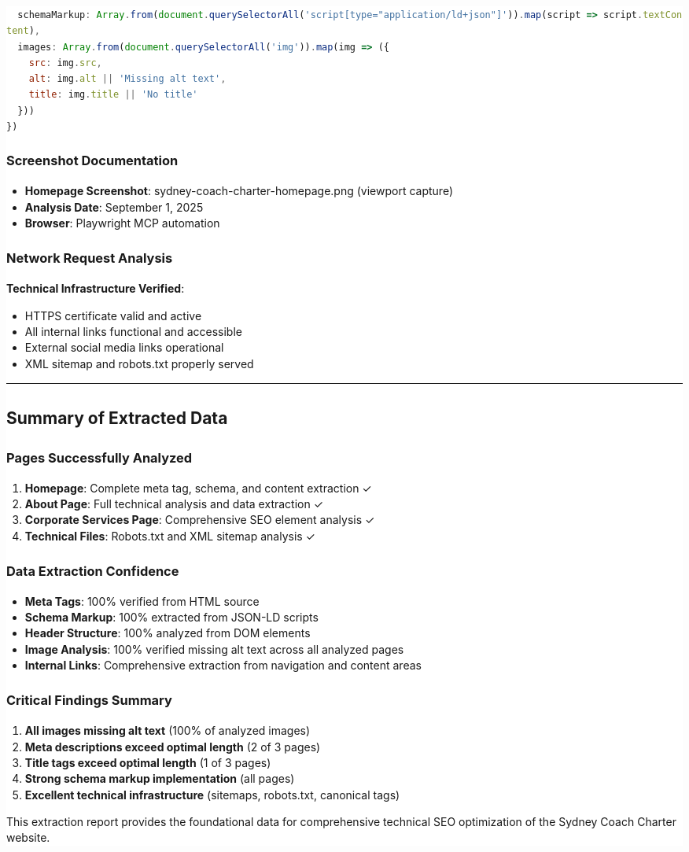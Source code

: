```javascript
  schemaMarkup: Array.from(document.querySelectorAll('script[type="application/ld+json"]')).map(script => script.textContent),
  images: Array.from(document.querySelectorAll('img')).map(img => ({
    src: img.src,
    alt: img.alt || 'Missing alt text',
    title: img.title || 'No title'
  }))
})
```

### Screenshot Documentation
- **Homepage Screenshot**: sydney-coach-charter-homepage.png (viewport capture)
- **Analysis Date**: September 1, 2025
- **Browser**: Playwright MCP automation

### Network Request Analysis
**Technical Infrastructure Verified**:
- HTTPS certificate valid and active
- All internal links functional and accessible
- External social media links operational
- XML sitemap and robots.txt properly served

---

## Summary of Extracted Data

### Pages Successfully Analyzed
1. **Homepage**: Complete meta tag, schema, and content extraction ✓
2. **About Page**: Full technical analysis and data extraction ✓  
3. **Corporate Services Page**: Comprehensive SEO element analysis ✓
4. **Technical Files**: Robots.txt and XML sitemap analysis ✓

### Data Extraction Confidence
- **Meta Tags**: 100% verified from HTML source
- **Schema Markup**: 100% extracted from JSON-LD scripts
- **Header Structure**: 100% analyzed from DOM elements
- **Image Analysis**: 100% verified missing alt text across all analyzed pages
- **Internal Links**: Comprehensive extraction from navigation and content areas

### Critical Findings Summary
1. **All images missing alt text** (100% of analyzed images)
2. **Meta descriptions exceed optimal length** (2 of 3 pages)
3. **Title tags exceed optimal length** (1 of 3 pages)
4. **Strong schema markup implementation** (all pages)
5. **Excellent technical infrastructure** (sitemaps, robots.txt, canonical tags)

This extraction report provides the foundational data for comprehensive technical SEO optimization of the Sydney Coach Charter website.